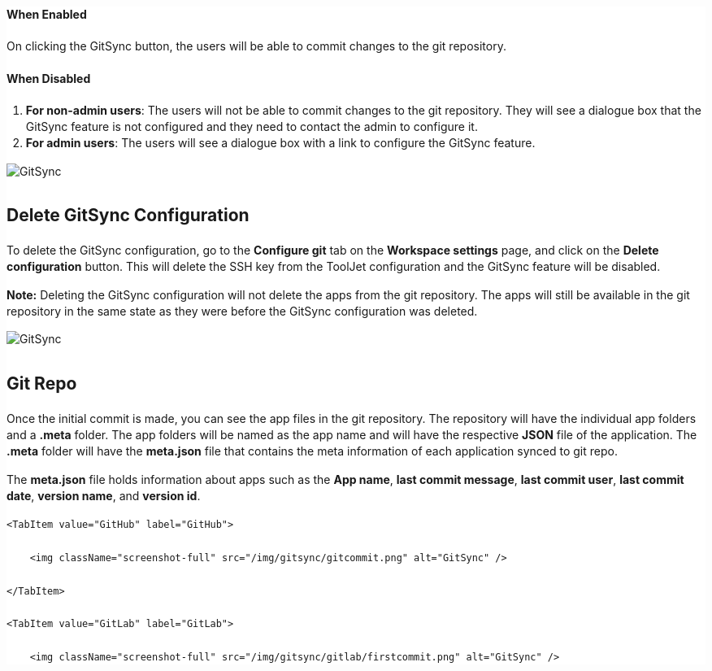 #### When Enabled

On clicking the GitSync button, the users will be able to commit changes to the git repository.

#### When Disabled

1. **For non-admin users**: The users will not be able to commit changes to the git repository. They will see a dialogue box that the GitSync feature is not configured and they need to contact the admin to configure it.
2. **For admin users**: The users will see a dialogue box with a link to configure the GitSync feature.

<img className="screenshot-full" src="/img/gitsync/connect-v2.png" alt="GitSync" />

</div>

<div style={{paddingTop:'24px'}}>

## Delete GitSync Configuration

To delete the GitSync configuration, go to the **Configure git** tab on the **Workspace settings** page, and click on the **Delete configuration** button. This will delete the SSH key from the ToolJet configuration and the GitSync feature will be disabled.

**Note:** Deleting the GitSync configuration will not delete the apps from the git repository. The apps will still be available in the git repository in the same state as they were before the GitSync configuration was deleted.

<img className="screenshot-full" src="/img/gitsync/deleteconfig-v2.png" alt="GitSync" />

</div>

<div style={{paddingTop:'24px'}}>

## Git Repo

Once the initial commit is made, you can see the app files in the git repository. The repository will have the individual app folders and a **.meta** folder. The app folders will be named as the app name and will have the respective **JSON** file of the application. The **.meta** folder will have the **meta.json** file that contains the meta information of each application synced to git repo.

The **meta.json** file holds information about apps such as the **App name**, **last commit message**, **last commit user**, **last commit date**, **version name**, and **version id**.

<Tabs>

    <TabItem value="GitHub" label="GitHub"> 

        <img className="screenshot-full" src="/img/gitsync/gitcommit.png" alt="GitSync" />

    </TabItem>

    <TabItem value="GitLab" label="GitLab"> 

        <img className="screenshot-full" src="/img/gitsync/gitlab/firstcommit.png" alt="GitSync" />

